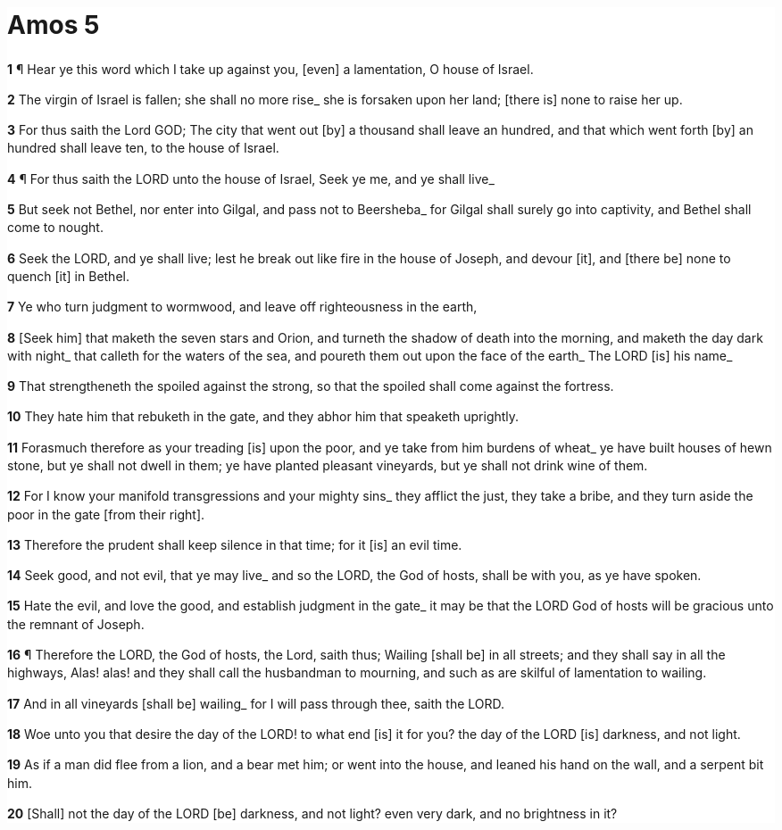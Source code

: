 # Amos 5

**1** ¶ Hear ye this word which I take up against you, [even] a lamentation, O house of Israel.

**2** The virgin of Israel is fallen; she shall no more rise_ she is forsaken upon her land; [there is] none to raise her up.

**3** For thus saith the Lord GOD; The city that went out [by] a thousand shall leave an hundred, and that which went forth [by] an hundred shall leave ten, to the house of Israel.

**4** ¶ For thus saith the LORD unto the house of Israel, Seek ye me, and ye shall live_

**5** But seek not Bethel, nor enter into Gilgal, and pass not to Beersheba_ for Gilgal shall surely go into captivity, and Bethel shall come to nought.

**6** Seek the LORD, and ye shall live; lest he break out like fire in the house of Joseph, and devour [it], and [there be] none to quench [it] in Bethel.

**7** Ye who turn judgment to wormwood, and leave off righteousness in the earth,

**8** [Seek him] that maketh the seven stars and Orion, and turneth the shadow of death into the morning, and maketh the day dark with night_ that calleth for the waters of the sea, and poureth them out upon the face of the earth_ The LORD [is] his name_

**9** That strengtheneth the spoiled against the strong, so that the spoiled shall come against the fortress.

**10** They hate him that rebuketh in the gate, and they abhor him that speaketh uprightly.

**11** Forasmuch therefore as your treading [is] upon the poor, and ye take from him burdens of wheat_ ye have built houses of hewn stone, but ye shall not dwell in them; ye have planted pleasant vineyards, but ye shall not drink wine of them.

**12** For I know your manifold transgressions and your mighty sins_ they afflict the just, they take a bribe, and they turn aside the poor in the gate [from their right].

**13** Therefore the prudent shall keep silence in that time; for it [is] an evil time.

**14** Seek good, and not evil, that ye may live_ and so the LORD, the God of hosts, shall be with you, as ye have spoken.

**15** Hate the evil, and love the good, and establish judgment in the gate_ it may be that the LORD God of hosts will be gracious unto the remnant of Joseph.

**16** ¶ Therefore the LORD, the God of hosts, the Lord, saith thus; Wailing [shall be] in all streets; and they shall say in all the highways, Alas! alas! and they shall call the husbandman to mourning, and such as are skilful of lamentation to wailing.

**17** And in all vineyards [shall be] wailing_ for I will pass through thee, saith the LORD.

**18** Woe unto you that desire the day of the LORD! to what end [is] it for you? the day of the LORD [is] darkness, and not light.

**19** As if a man did flee from a lion, and a bear met him; or went into the house, and leaned his hand on the wall, and a serpent bit him.

**20** [Shall] not the day of the LORD [be] darkness, and not light? even very dark, and no brightness in it?

